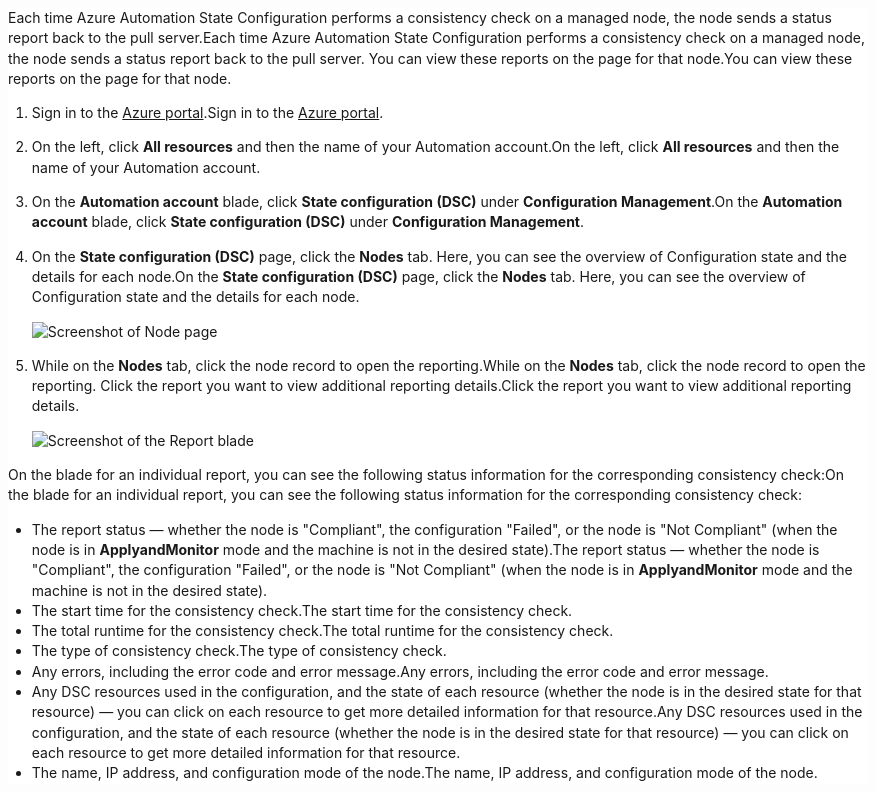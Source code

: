 <span data-ttu-id="680f1-204">Each time Azure Automation State Configuration performs a consistency check on a managed node, the node sends a status report back to the pull server.</span><span class="sxs-lookup"><span data-stu-id="680f1-204">Each time Azure Automation State Configuration performs a consistency check on a managed node, the node sends a status report back to the pull server.</span></span> <span data-ttu-id="680f1-205">You can view these reports on the page for that node.</span><span class="sxs-lookup"><span data-stu-id="680f1-205">You can view these reports on the page for that node.</span></span>

1. <span data-ttu-id="680f1-206">Sign in to the [Azure portal](https://portal.azure.com).</span><span class="sxs-lookup"><span data-stu-id="680f1-206">Sign in to the [Azure portal](https://portal.azure.com).</span></span>
1. <span data-ttu-id="680f1-207">On the left, click **All resources** and then the name of your Automation account.</span><span class="sxs-lookup"><span data-stu-id="680f1-207">On the left, click **All resources** and then the name of your Automation account.</span></span>
1. <span data-ttu-id="680f1-208">On the **Automation account** blade, click **State configuration (DSC)** under **Configuration Management**.</span><span class="sxs-lookup"><span data-stu-id="680f1-208">On the **Automation account** blade, click **State configuration (DSC)** under **Configuration Management**.</span></span>
1. <span data-ttu-id="680f1-209">On the **State configuration (DSC)** page, click the **Nodes** tab. Here, you can see the overview of Configuration state and the details for each node.</span><span class="sxs-lookup"><span data-stu-id="680f1-209">On the **State configuration (DSC)** page, click the **Nodes** tab. Here, you can see the overview of Configuration state and the details for each node.</span></span>

   ![Screenshot of Node page](./media/automation-dsc-getting-started/NodesTab.png)

1. <span data-ttu-id="680f1-211">While on the **Nodes** tab, click the node record to open the reporting.</span><span class="sxs-lookup"><span data-stu-id="680f1-211">While on the **Nodes** tab, click the node record to open the reporting.</span></span> <span data-ttu-id="680f1-212">Click the report you want to view additional reporting details.</span><span class="sxs-lookup"><span data-stu-id="680f1-212">Click the report you want to view additional reporting details.</span></span>

   ![Screenshot of the Report blade](./media/automation-dsc-getting-started/NodeReport.png)

<span data-ttu-id="680f1-214">On the blade for an individual report, you can see the following status information for the corresponding consistency check:</span><span class="sxs-lookup"><span data-stu-id="680f1-214">On the blade for an individual report, you can see the following status information for the corresponding consistency check:</span></span>

- <span data-ttu-id="680f1-215">The report status — whether the node is "Compliant", the configuration "Failed", or the node is "Not Compliant" (when the node is in **ApplyandMonitor** mode and the machine is not in the desired state).</span><span class="sxs-lookup"><span data-stu-id="680f1-215">The report status — whether the node is "Compliant", the configuration "Failed", or the node is "Not Compliant" (when the node is in **ApplyandMonitor** mode and the machine is not in the desired state).</span></span>
- <span data-ttu-id="680f1-216">The start time for the consistency check.</span><span class="sxs-lookup"><span data-stu-id="680f1-216">The start time for the consistency check.</span></span>
- <span data-ttu-id="680f1-217">The total runtime for the consistency check.</span><span class="sxs-lookup"><span data-stu-id="680f1-217">The total runtime for the consistency check.</span></span>
- <span data-ttu-id="680f1-218">The type of consistency check.</span><span class="sxs-lookup"><span data-stu-id="680f1-218">The type of consistency check.</span></span>
- <span data-ttu-id="680f1-219">Any errors, including the error code and error message.</span><span class="sxs-lookup"><span data-stu-id="680f1-219">Any errors, including the error code and error message.</span></span>
- <span data-ttu-id="680f1-220">Any DSC resources used in the configuration, and the state of each resource (whether the node is in the desired state for that resource) — you can click on each resource to get more detailed information for that resource.</span><span class="sxs-lookup"><span data-stu-id="680f1-220">Any DSC resources used in the configuration, and the state of each resource (whether the node is in the desired state for that resource) — you can click on each resource to get more detailed information for that resource.</span></span>
- <span data-ttu-id="680f1-221">The name, IP address, and configuration mode of the node.</span><span class="sxs-lookup"><span data-stu-id="680f1-221">The name, IP address, and configuration mode of the node.</span></span>
